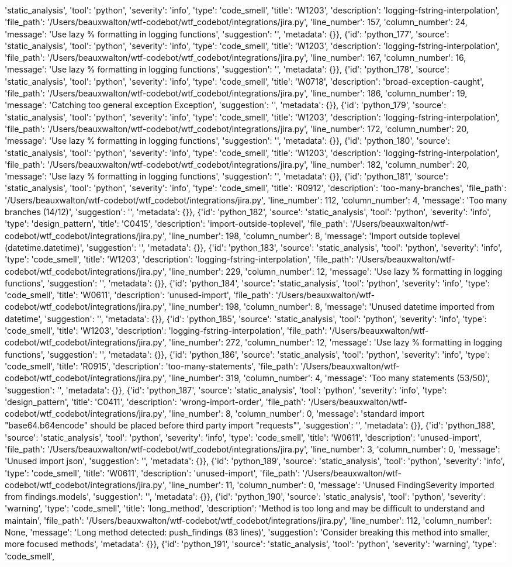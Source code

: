 'static_analysis', 'tool': 'python', 'severity': 'info', 'type': 'code_smell', 'title': 'W1203', 'description': 'logging-fstring-interpolation', 'file_path': '/Users/beauxwalton/wtf-codebot/wtf_codebot/integrations/jira.py', 'line_number': 157, 'column_number': 24, 'message': 'Use lazy % formatting in logging functions', 'suggestion': '', 'metadata': {}}, {'id': 'python_177', 'source': 'static_analysis', 'tool': 'python', 'severity': 'info', 'type': 'code_smell', 'title': 'W1203', 'description': 'logging-fstring-interpolation', 'file_path': '/Users/beauxwalton/wtf-codebot/wtf_codebot/integrations/jira.py', 'line_number': 167, 'column_number': 16, 'message': 'Use lazy % formatting in logging functions', 'suggestion': '', 'metadata': {}}, {'id': 'python_178', 'source': 'static_analysis', 'tool': 'python', 'severity': 'info', 'type': 'code_smell', 'title': 'W0718', 'description': 'broad-exception-caught', 'file_path': '/Users/beauxwalton/wtf-codebot/wtf_codebot/integrations/jira.py', 'line_number': 186, 'column_number': 19, 'message': 'Catching too general exception Exception', 'suggestion': '', 'metadata': {}}, {'id': 'python_179', 'source': 'static_analysis', 'tool': 'python', 'severity': 'info', 'type': 'code_smell', 'title': 'W1203', 'description': 'logging-fstring-interpolation', 'file_path': '/Users/beauxwalton/wtf-codebot/wtf_codebot/integrations/jira.py', 'line_number': 172, 'column_number': 20, 'message': 'Use lazy % formatting in logging functions', 'suggestion': '', 'metadata': {}}, {'id': 'python_180', 'source': 'static_analysis', 'tool': 'python', 'severity': 'info', 'type': 'code_smell', 'title': 'W1203', 'description': 'logging-fstring-interpolation', 'file_path': '/Users/beauxwalton/wtf-codebot/wtf_codebot/integrations/jira.py', 'line_number': 182, 'column_number': 20, 'message': 'Use lazy % formatting in logging functions', 'suggestion': '', 'metadata': {}}, {'id': 'python_181', 'source': 'static_analysis', 'tool': 'python', 'severity': 'info', 'type': 'code_smell', 'title': 'R0912', 'description': 'too-many-branches', 'file_path': '/Users/beauxwalton/wtf-codebot/wtf_codebot/integrations/jira.py', 'line_number': 112, 'column_number': 4, 'message': 'Too many branches (14/12)', 'suggestion': '', 'metadata': {}}, {'id': 'python_182', 'source': 'static_analysis', 'tool': 'python', 'severity': 'info', 'type': 'design_pattern', 'title': 'C0415', 'description': 'import-outside-toplevel', 'file_path': '/Users/beauxwalton/wtf-codebot/wtf_codebot/integrations/jira.py', 'line_number': 198, 'column_number': 8, 'message': 'Import outside toplevel (datetime.datetime)', 'suggestion': '', 'metadata': {}}, {'id': 'python_183', 'source': 'static_analysis', 'tool': 'python', 'severity': 'info', 'type': 'code_smell', 'title': 'W1203', 'description': 'logging-fstring-interpolation', 'file_path': '/Users/beauxwalton/wtf-codebot/wtf_codebot/integrations/jira.py', 'line_number': 229, 'column_number': 12, 'message': 'Use lazy % formatting in logging functions', 'suggestion': '', 'metadata': {}}, {'id': 'python_184', 'source': 'static_analysis', 'tool': 'python', 'severity': 'info', 'type': 'code_smell', 'title': 'W0611', 'description': 'unused-import', 'file_path': '/Users/beauxwalton/wtf-codebot/wtf_codebot/integrations/jira.py', 'line_number': 198, 'column_number': 8, 'message': 'Unused datetime imported from datetime', 'suggestion': '', 'metadata': {}}, {'id': 'python_185', 'source': 'static_analysis', 'tool': 'python', 'severity': 'info', 'type': 'code_smell', 'title': 'W1203', 'description': 'logging-fstring-interpolation', 'file_path': '/Users/beauxwalton/wtf-codebot/wtf_codebot/integrations/jira.py', 'line_number': 272, 'column_number': 12, 'message': 'Use lazy % formatting in logging functions', 'suggestion': '', 'metadata': {}}, {'id': 'python_186', 'source': 'static_analysis', 'tool': 'python', 'severity': 'info', 'type': 'code_smell', 'title': 'R0915', 'description': 'too-many-statements', 'file_path': '/Users/beauxwalton/wtf-codebot/wtf_codebot/integrations/jira.py', 'line_number': 319, 'column_number': 4, 'message': 'Too many statements (53/50)', 'suggestion': '', 'metadata': {}}, {'id': 'python_187', 'source': 'static_analysis', 'tool': 'python', 'severity': 'info', 'type': 'design_pattern', 'title': 'C0411', 'description': 'wrong-import-order', 'file_path': '/Users/beauxwalton/wtf-codebot/wtf_codebot/integrations/jira.py', 'line_number': 8, 'column_number': 0, 'message': 'standard import "base64.b64encode" should be placed before third party import "requests"', 'suggestion': '', 'metadata': {}}, {'id': 'python_188', 'source': 'static_analysis', 'tool': 'python', 'severity': 'info', 'type': 'code_smell', 'title': 'W0611', 'description': 'unused-import', 'file_path': '/Users/beauxwalton/wtf-codebot/wtf_codebot/integrations/jira.py', 'line_number': 3, 'column_number': 0, 'message': 'Unused import json', 'suggestion': '', 'metadata': {}}, {'id': 'python_189', 'source': 'static_analysis', 'tool': 'python', 'severity': 'info', 'type': 'code_smell', 'title': 'W0611', 'description': 'unused-import', 'file_path': '/Users/beauxwalton/wtf-codebot/wtf_codebot/integrations/jira.py', 'line_number': 11, 'column_number': 0, 'message': 'Unused FindingSeverity imported from findings.models', 'suggestion': '', 'metadata': {}}, {'id': 'python_190', 'source': 'static_analysis', 'tool': 'python', 'severity': 'warning', 'type': 'code_smell', 'title': 'long_method', 'description': 'Method is too long and may be difficult to understand and maintain', 'file_path': '/Users/beauxwalton/wtf-codebot/wtf_codebot/integrations/jira.py', 'line_number': 112, 'column_number': None, 'message': 'Long method detected: push_findings (83 lines)', 'suggestion': 'Consider breaking this method into smaller, more focused methods', 'metadata': {}}, {'id': 'python_191', 'source': 'static_analysis', 'tool': 'python', 'severity': 'warning', 'type': 'code_smell',